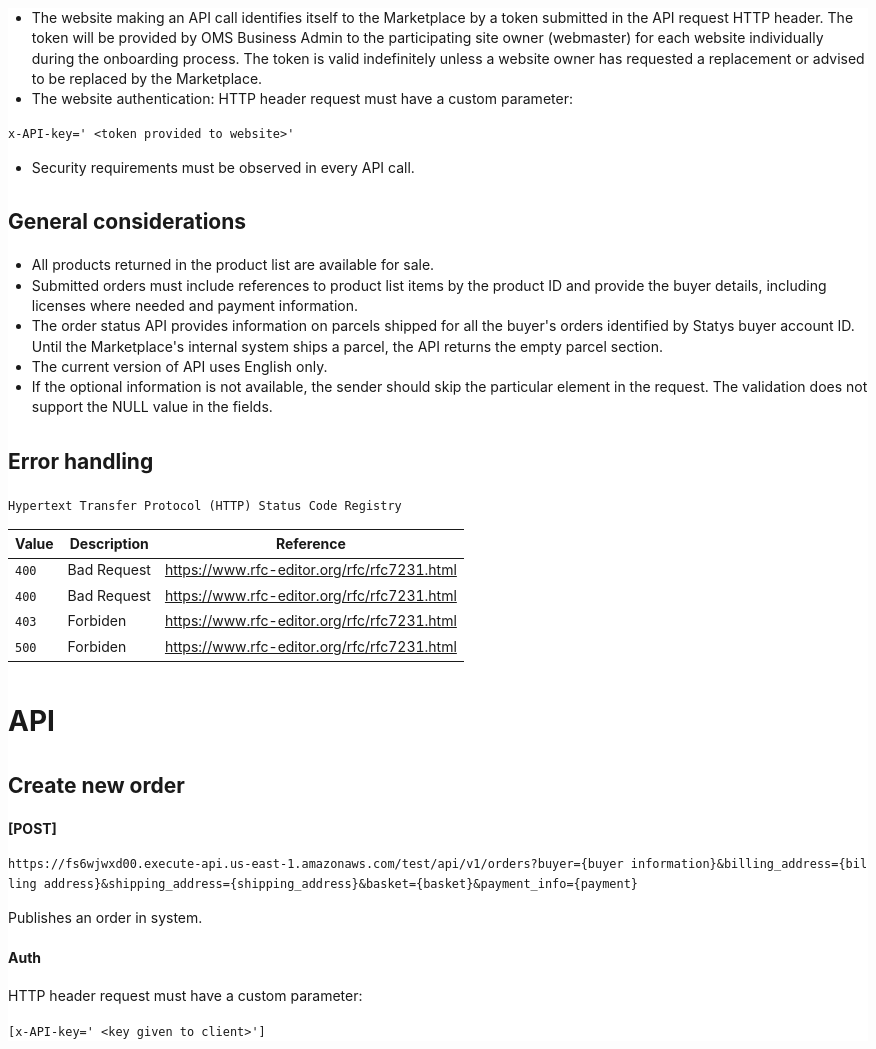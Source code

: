 * The website making an API call identifies itself to the Marketplace by a token submitted in the API request HTTP header. The token will be provided by OMS Business Admin to the participating site owner (webmaster) for each website individually during the onboarding process. The token is valid indefinitely unless a website owner has requested a replacement or advised to be replaced by the Marketplace.
* The website authentication: HTTP header request must have a custom parameter:
```http
x-API-key=' <token provided to website>'
```
* Security requirements must be observed in every API call.

General considerations
----------------------

* All products returned in the product list are available for sale.
* Submitted orders must include references to product list items by the product ID and provide the buyer details, including licenses where needed and payment information.
* The order status API provides information on parcels shipped for all the buyer's orders identified by Statys buyer account ID. Until the Marketplace's internal system ships a parcel, the API returns the empty parcel section.
* The current version of API uses English only.
* If the optional information is not available, the sender should skip the particular element in the request. The validation does not support the NULL value in the fields. 

Error handling
--------------

	Hypertext Transfer Protocol (HTTP) Status Code Registry

Value | Description | Reference
------------ | ------------- | -------------
`400` | Bad Request | https://www.rfc-editor.org/rfc/rfc7231.html
`400` | Bad Request | https://www.rfc-editor.org/rfc/rfc7231.html
`403` | Forbiden | https://www.rfc-editor.org/rfc/rfc7231.html
`500` | Forbiden | https://www.rfc-editor.org/rfc/rfc7231.html


API
===

Create new order
----------------
<b>[POST]</b> 
```
https://fs6wjwxd00.execute-api.us-east-1.amazonaws.com/test/api/v1/orders?buyer={buyer information}&billing_address={billing address}&shipping_address={shipping_address}&basket={basket}&payment_info={payment}
```

Publishes an order in system. 

#### Auth

HTTP header request must have a custom parameter: 
```
[x-API-key=' <key given to client>']
```
